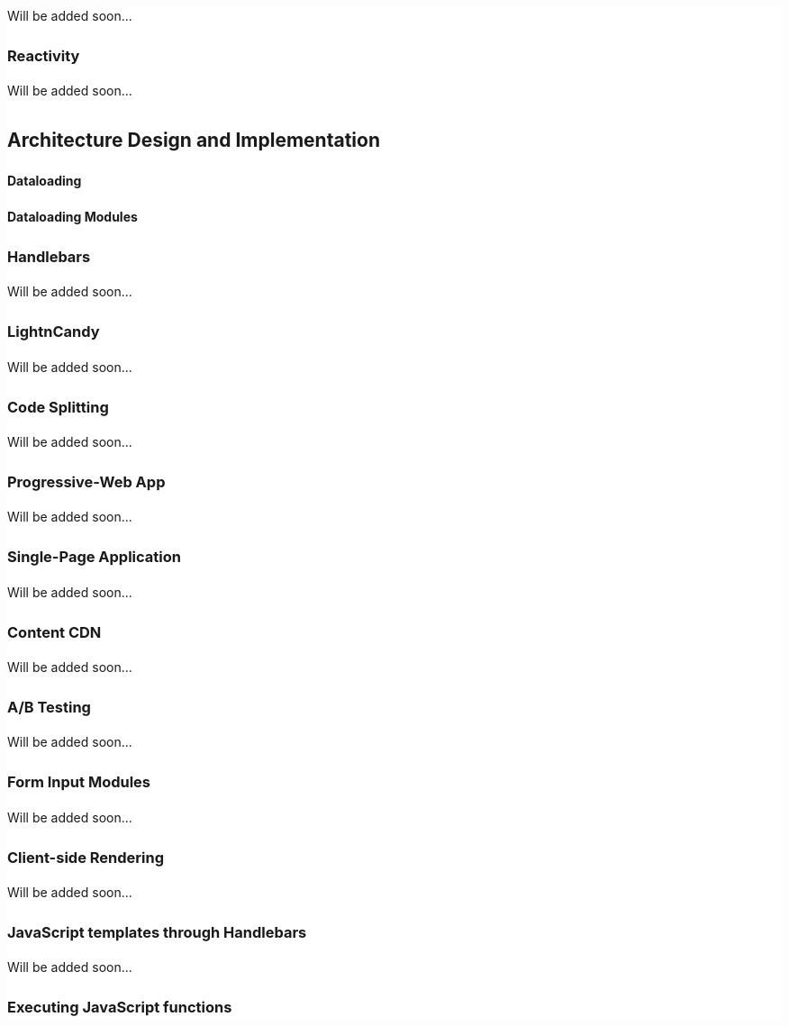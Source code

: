 Will be added soon...

### Reactivity

Will be added soon...

## Architecture Design and Implementation

#### Dataloading

#### Dataloading Modules

### Handlebars

Will be added soon...

### LightnCandy

Will be added soon...

### Code Splitting

Will be added soon...

### Progressive-Web App

Will be added soon...

### Single-Page Application

Will be added soon...

### Content CDN

Will be added soon...

### A/B Testing

Will be added soon...

### Form Input Modules

Will be added soon...

### Client-side Rendering

Will be added soon...

### JavaScript templates through Handlebars

Will be added soon...

### Executing JavaScript functions
